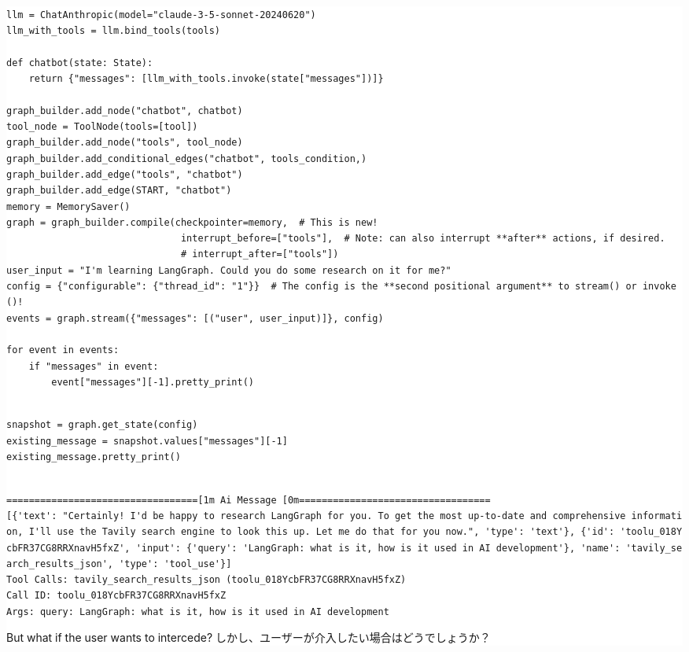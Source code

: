 ```
llm = ChatAnthropic(model="claude-3-5-sonnet-20240620")
llm_with_tools = llm.bind_tools(tools)

def chatbot(state: State):
    return {"messages": [llm_with_tools.invoke(state["messages"])]}

graph_builder.add_node("chatbot", chatbot)
tool_node = ToolNode(tools=[tool])
graph_builder.add_node("tools", tool_node)
graph_builder.add_conditional_edges("chatbot", tools_condition,)
graph_builder.add_edge("tools", "chatbot")
graph_builder.add_edge(START, "chatbot")
memory = MemorySaver()
graph = graph_builder.compile(checkpointer=memory,  # This is new!
                               interrupt_before=["tools"],  # Note: can also interrupt **after** actions, if desired.
                               # interrupt_after=["tools"])
user_input = "I'm learning LangGraph. Could you do some research on it for me?"
config = {"configurable": {"thread_id": "1"}}  # The config is the **second positional argument** to stream() or invoke()!
events = graph.stream({"messages": [("user", user_input)]}, config)

for event in events:
    if "messages" in event:
        event["messages"][-1].pretty_print()

```

```

snapshot = graph.get_state(config)
existing_message = snapshot.values["messages"][-1]
existing_message.pretty_print()

```

```

==================================[1m Ai Message [0m==================================
[{'text': "Certainly! I'd be happy to research LangGraph for you. To get the most up-to-date and comprehensive information, I'll use the Tavily search engine to look this up. Let me do that for you now.", 'type': 'text'}, {'id': 'toolu_018YcbFR37CG8RRXnavH5fxZ', 'input': {'query': 'LangGraph: what is it, how is it used in AI development'}, 'name': 'tavily_search_results_json', 'type': 'tool_use'}]
Tool Calls: tavily_search_results_json (toolu_018YcbFR37CG8RRXnavH5fxZ)
Call ID: toolu_018YcbFR37CG8RRXnavH5fxZ
Args: query: LangGraph: what is it, how is it used in AI development

```

But what if the user wants to intercede?
しかし、ユーザーが介入したい場合はどうでしょうか？
